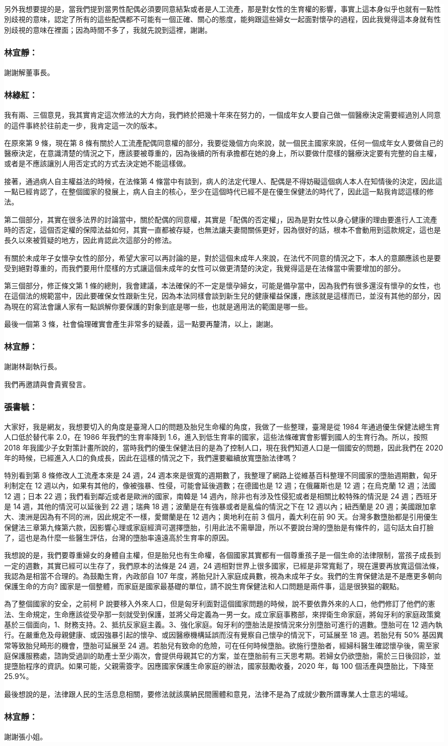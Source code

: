 另外我想要提的是，當我們提到當男性配偶必須要同意結紮或者是人工流產，那是對女性的生育權的影響，事實上這本身似乎也就有一點性別歧視的意味，認定了所有的這些配偶都不可能有一個正確、關心的態度，能夠跟這些婦女一起面對懷孕的過程，因此我覺得這本身就有性別歧視的意味在裡面；因為時間不多了，我就先說到這裡，謝謝。

### 林宜靜：
謝謝解董事長。

### 林綠紅：
我有兩、三個意見，我其實肯定這次修法的大方向，我們終於把幾十年來在努力的，一個成年女人要自己做一個醫療決定需要經過別人同意的這件事終於往前走一步，我肯定這一次的版本。

在原來第 9 條，現在第 8 條有關於人工流產配偶同意權的部分，我要從幾個方向來說，就一個民主國家來說，任何一個成年女人要做自己的醫療決定，在意識清楚的情況之下，應該要被尊重的，因為後續的所有承擔都在她的身上，所以要做什麼樣的醫療決定要有完整的自主權，或者是不應該讓別人用否定式的方式去決定她不能這樣做。

接著，通過病人自主權益法的時候，在法條第 4 條當中有談到，病人的法定代理人、配偶是不得妨礙這個病人本人在知情後的決定，因此這一點已經肯認了，在整個國家的發展上，病人自主的核心，至少在這個時代已經不是在優生保健法的時代了，因此這一點我肯認這樣的修法。

第二個部分，其實在很多法界的討論當中，關於配偶的同意權，其實是「配偶的否定權」，因為是對女性以身心健康的理由要進行人工流產時的否定，這個否定權的保障法益如何，其實一直都被存疑，也無法讓夫妻間關係更好，因為很好的話，根本不會動用到這款規定，這也是長久以來被質疑的地方，因此肯認此次這部分的修法。

有關於未成年子女懷孕女性的部分，希望大家可以再討論的是，對於這個未成年人來說，在法代不同意的情況之下，本人的意願應該也是要受到絕對尊重的，而我們要用什麼樣的方式讓這個未成年的女性可以做更清楚的決定，我覺得這是在法條當中需要增加的部分。

第三個部分，修正條文第 1 條的總則，我會建議，本法確保的不一定是懷孕婦女，可能是備孕當中，因為我們有很多還沒有懷孕的女性，也在這個法的規範當中，因此要確保女性跟新生兒，因為本法同樣會談到新生兒的健康權益保護，應該就是這樣而已，並沒有其他的部分，因為現在的寫法會讓人家有一點誤解你要保護的對象到底是哪一些，也就是適用法的範圍是哪一些。

最後一個第 3 條，社會倫理確實會產生非常多的疑義，這一點要再釐清，以上，謝謝。

### 林宜靜：
謝謝林副執行長。

我們再邀請與會貴賓發言。

### 張書毓：
大家好，我是網友，我想要切入的角度是臺灣人口的問題及胎兒生命權的角度，我做了一些整理，臺灣是從 1984 年通過優生保健法總生育人口低於替代率 2.0，在 1986 年我們的生育率降到 1.6，進入到低生育率的國家，這些法條確實會影響到國人的生育行為。所以，按照 2018 年我國少子女對策計畫所說的，當時我們的優生保健法目的是為了控制人口，現在我們知道人口是一個國安的問題，因此我們在 2020 年的時候，已經進入人口的負成長，因此在這樣的情況之下，我們還要繼續放寬墮胎法律嗎？

特別看到第 8 條修改人工流產本來是 24 週，24 週本來是很寬的週期數了，我整理了網路上從維基百科整理不同國家的墮胎週期數，匈牙利制定在 12 週以內，如果有其他的，像被強暴、性侵，可能會延後週數；在德國也是 12 週；在俄羅斯也是 12 週；在烏克蘭 12 週；法國 12 週；日本 22 週；我們看到鄰近或者是歐洲的國家，南韓是 14 週內，除非也有涉及性侵犯或者是相關比較特殊的情況是 24 週；西班牙是 14 週，其他的情況可以延後到 22 週；瑞典 18 週；波蘭是在有強暴或者是亂倫的情況之下在 12 週以內；紐西蘭是 20 週；美國跟加拿大、澳洲是因為有不同的洲，因此規定不一樣，愛爾蘭是在 12 週內；奧地利在前 3 個月，義大利在前 90 天。台灣多數墮胎都是引用優生保健法三章第九條第六款，因影響心理或家庭經濟可選擇墮胎，引用此法不需舉證，所以不要說台灣的墮胎是有條件的，這句話太自打臉了，這也是為什麼一些醫生評估，台灣的墮胎率遠遠高於生育率的原因。

我想說的是，我們要尊重婦女的身體自主權，但是胎兒也有生命權，各個國家其實都有一個尊重孩子是一個生命的法律限制，當孩子成長到一定的週數，其實已經可以生存了，我們原本的法條是 24 週，24 週相對世界上很多國家，已經是非常寬鬆了，現在還要再放寬這個法條，我認為是相當不合理的。為鼓勵生育，內政部自 107 年度，將胎兒計入家庭成員數，視為未成年子女。我們的生育保健法是不是應更多朝向保護生命的方向? 國家是一個整體，而家庭是國家最基礎的單位，請不說生育保健法和人口問題是兩件事，這是很狹獈的觀點。

為了整個國家的安全，之前柯 P 說要移入外來人口，但是匈牙利面對這個國家問題的時候，說不要依靠外來的人口，他們修訂了他們的憲法、生命規定，生命應該從受孕那一刻就受到保護，並將父母定義為一男一女。成立家庭事務部，來捍衛生命家庭，將匈牙利的家庭政策奠基於三個面向，1、財務支持。2、抵抗反家庭主義。3、強化家庭。匈牙利的墮胎法是按情況來分別墮胎可進行的週數。墮胎可在 12 週內執行。在嚴重危及母親健康、或因強暴引起的懷孕、或因醫療機構延誤而沒有覺察自己懷孕的情況下，可延展至 18 週。若胎兒有 50% 基因異常等致胎兒畸形的機會，墮胎可延展至 24 週。若胎兒有致命的危險，可在任何時候墮胎。欲施行墮胎者，經婦科醫生確認懷孕後，需至家庭保護服務處，諮詢受過訓的助產士至少兩次，會提供母親其它的方案，並在墮胎前有三天思考期。若婦女仍欲墮胎，需於三日後回診，並提墮胎程序的資訊。如果可能，父親需簽字。因應國家保護生命家庭的辦法，國家鼓勵收養，2020 年，每 100 個活產與墮胎比，下降至 25.9%。

最後想說的是，法律跟人民的生活息息相關，要修法就該廣納民間團體和意見，法律不是為了成就少數所謂專業人士意志的場域。

### 林宜靜：
謝謝張小姐。
